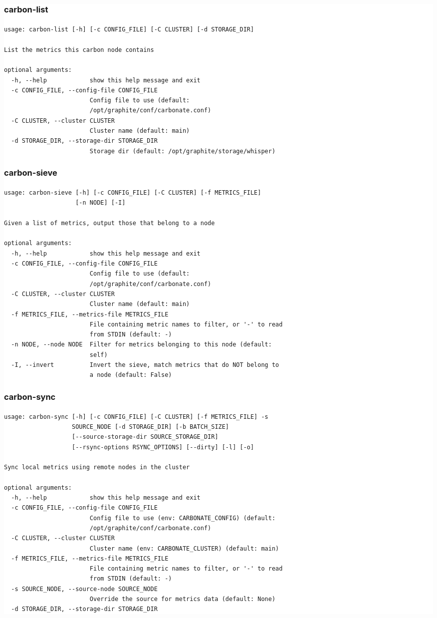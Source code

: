 ### carbon-list

```
usage: carbon-list [-h] [-c CONFIG_FILE] [-C CLUSTER] [-d STORAGE_DIR]

List the metrics this carbon node contains

optional arguments:
  -h, --help            show this help message and exit
  -c CONFIG_FILE, --config-file CONFIG_FILE
                        Config file to use (default:
                        /opt/graphite/conf/carbonate.conf)
  -C CLUSTER, --cluster CLUSTER
                        Cluster name (default: main)
  -d STORAGE_DIR, --storage-dir STORAGE_DIR
                        Storage dir (default: /opt/graphite/storage/whisper)
```

### carbon-sieve

```
usage: carbon-sieve [-h] [-c CONFIG_FILE] [-C CLUSTER] [-f METRICS_FILE]
                    [-n NODE] [-I]

Given a list of metrics, output those that belong to a node

optional arguments:
  -h, --help            show this help message and exit
  -c CONFIG_FILE, --config-file CONFIG_FILE
                        Config file to use (default:
                        /opt/graphite/conf/carbonate.conf)
  -C CLUSTER, --cluster CLUSTER
                        Cluster name (default: main)
  -f METRICS_FILE, --metrics-file METRICS_FILE
                        File containing metric names to filter, or '-' to read
                        from STDIN (default: -)
  -n NODE, --node NODE  Filter for metrics belonging to this node (default:
                        self)
  -I, --invert          Invert the sieve, match metrics that do NOT belong to
                        a node (default: False)
```

### carbon-sync

```
usage: carbon-sync [-h] [-c CONFIG_FILE] [-C CLUSTER] [-f METRICS_FILE] -s
                   SOURCE_NODE [-d STORAGE_DIR] [-b BATCH_SIZE]
                   [--source-storage-dir SOURCE_STORAGE_DIR]
                   [--rsync-options RSYNC_OPTIONS] [--dirty] [-l] [-o]

Sync local metrics using remote nodes in the cluster

optional arguments:
  -h, --help            show this help message and exit
  -c CONFIG_FILE, --config-file CONFIG_FILE
                        Config file to use (env: CARBONATE_CONFIG) (default:
                        /opt/graphite/conf/carbonate.conf)
  -C CLUSTER, --cluster CLUSTER
                        Cluster name (env: CARBONATE_CLUSTER) (default: main)
  -f METRICS_FILE, --metrics-file METRICS_FILE
                        File containing metric names to filter, or '-' to read
                        from STDIN (default: -)
  -s SOURCE_NODE, --source-node SOURCE_NODE
                        Override the source for metrics data (default: None)
  -d STORAGE_DIR, --storage-dir STORAGE_DIR
```